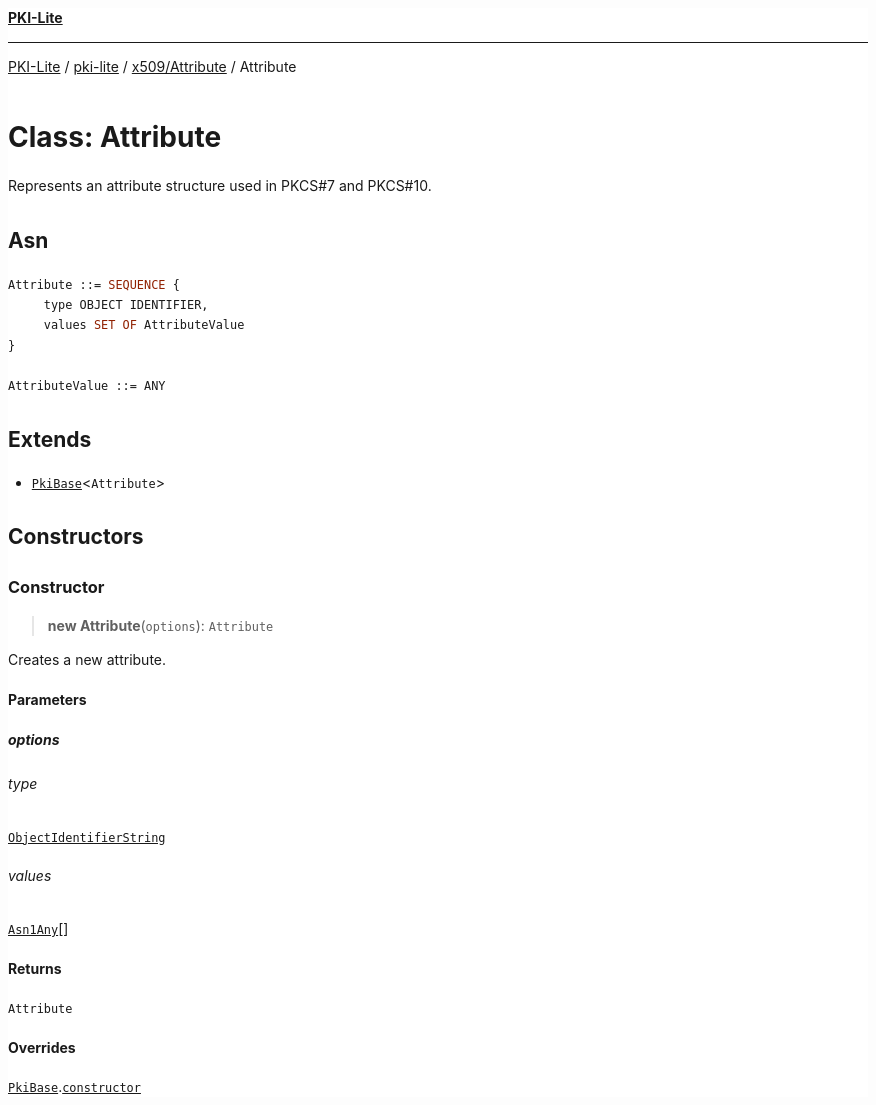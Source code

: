 [**PKI-Lite**](../../../../README.md)

---

[PKI-Lite](../../../../README.md) / [pki-lite](../../../README.md) / [x509/Attribute](../README.md) / Attribute

# Class: Attribute

Represents an attribute structure used in PKCS#7 and PKCS#10.

## Asn

```asn
Attribute ::= SEQUENCE {
     type OBJECT IDENTIFIER,
     values SET OF AttributeValue
}

AttributeValue ::= ANY
```

## Extends

- [`PkiBase`](../../../core/PkiBase/classes/PkiBase.md)\<`Attribute`\>

## Constructors

### Constructor

> **new Attribute**(`options`): `Attribute`

Creates a new attribute.

#### Parameters

##### options

###### type

[`ObjectIdentifierString`](../../../core/PkiBase/type-aliases/ObjectIdentifierString.md)

###### values

[`Asn1Any`](../../../core/PkiBase/type-aliases/Asn1Any.md)[]

#### Returns

`Attribute`

#### Overrides

[`PkiBase`](../../../core/PkiBase/classes/PkiBase.md).[`constructor`](../../../core/PkiBase/classes/PkiBase.md#constructor)
